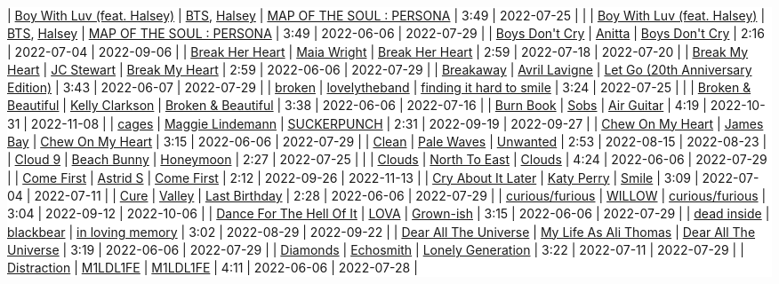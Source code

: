 | [Boy With Luv \(feat\. Halsey\)](https://open.spotify.com/track/4a9tbd947vo9K8Vti9JwcI) | [BTS](https://open.spotify.com/artist/3Nrfpe0tUJi4K4DXYWgMUX), [Halsey](https://open.spotify.com/artist/26VFTg2z8YR0cCuwLzESi2) | [MAP OF THE SOUL : PERSONA](https://open.spotify.com/album/2KqlAl1Kl5fZvbFgJ0qFB6) | 3:49 | 2022-07-25 |  |
| [Boy With Luv \(feat\. Halsey\)](https://open.spotify.com/track/5KawlOMHjWeUjQtnuRs22c) | [BTS](https://open.spotify.com/artist/3Nrfpe0tUJi4K4DXYWgMUX), [Halsey](https://open.spotify.com/artist/26VFTg2z8YR0cCuwLzESi2) | [MAP OF THE SOUL : PERSONA](https://open.spotify.com/album/1AvXa8xFEXtR3hb4bgihIK) | 3:49 | 2022-06-06 | 2022-07-29 |
| [Boys Don't Cry](https://open.spotify.com/track/35COLcFjvONwVv6jkG23gI) | [Anitta](https://open.spotify.com/artist/7FNnA9vBm6EKceENgCGRMb) | [Boys Don't Cry](https://open.spotify.com/album/7vvalwoghtZRu2Cv35WDgV) | 2:16 | 2022-07-04 | 2022-09-06 |
| [Break Her Heart](https://open.spotify.com/track/0dN4xcgktuAmQNGaPQR5Fz) | [Maia Wright](https://open.spotify.com/artist/5qQFXHDOeYjiZVrCUO56Pk) | [Break Her Heart](https://open.spotify.com/album/2wFl2VCAHpU7eGqhwoF2Ye) | 2:59 | 2022-07-18 | 2022-07-20 |
| [Break My Heart](https://open.spotify.com/track/6KMkEX692kOyqJ7WuPhRab) | [JC Stewart](https://open.spotify.com/artist/2TAqN8fwfaKauvviN4pOsv) | [Break My Heart](https://open.spotify.com/album/0kNjRXrrBrXGUFkGhf2HVI) | 2:59 | 2022-06-06 | 2022-07-29 |
| [Breakaway](https://open.spotify.com/track/74kqTZLnGoPtCwGecA37Xi) | [Avril Lavigne](https://open.spotify.com/artist/0p4nmQO2msCgU4IF37Wi3j) | [Let Go \(20th Anniversary Edition\)](https://open.spotify.com/album/7JxjNcaooYpX0JcfNQMxqs) | 3:43 | 2022-06-07 | 2022-07-29 |
| [broken](https://open.spotify.com/track/6XcfKZvJio9Z0fQy11GnNX) | [lovelytheband](https://open.spotify.com/artist/4KJ6jujcNPzOyhdNoiNftp) | [finding it hard to smile](https://open.spotify.com/album/2AbPwLvpR0FwpqGt4ZY1q4) | 3:24 | 2022-07-25 |  |
| [Broken & Beautiful](https://open.spotify.com/track/1Y9cAYTmyWJCcmfqdG2I29) | [Kelly Clarkson](https://open.spotify.com/artist/3BmGtnKgCSGYIUhmivXKWX) | [Broken & Beautiful](https://open.spotify.com/album/5UHs9Jq0Vy5E3eUdkgcZvj) | 3:38 | 2022-06-06 | 2022-07-16 |
| [Burn Book](https://open.spotify.com/track/1aDVkbFZ9qrv4drQUr5D4Y) | [Sobs](https://open.spotify.com/artist/2gj35CRyiuvuJ5VzjkX52i) | [Air Guitar](https://open.spotify.com/album/5jsp54tvHgC19kstd5Kp42) | 4:19 | 2022-10-31 | 2022-11-08 |
| [cages](https://open.spotify.com/track/6zmpq82Tlev82M7BIl5V8b) | [Maggie Lindemann](https://open.spotify.com/artist/0uGk2czvcpWQA383Im6ajf) | [SUCKERPUNCH](https://open.spotify.com/album/0EIqEFEc82T70pVTKh7w1k) | 2:31 | 2022-09-19 | 2022-09-27 |
| [Chew On My Heart](https://open.spotify.com/track/6t7089pe4VklogK683LdPM) | [James Bay](https://open.spotify.com/artist/4EzkuveR9pLvDVFNx6foYD) | [Chew On My Heart](https://open.spotify.com/album/35CBeD16aEGo0xnm5ov6pM) | 3:15 | 2022-06-06 | 2022-07-29 |
| [Clean](https://open.spotify.com/track/731wrbYzVBKXCgdcvZ1vDM) | [Pale Waves](https://open.spotify.com/artist/0wOej91SVqB1zcYkW6xUtA) | [Unwanted](https://open.spotify.com/album/2j1AQqwSWqsMaJ5WCS1LlY) | 2:53 | 2022-08-15 | 2022-08-23 |
| [Cloud 9](https://open.spotify.com/track/6vFsBXYczYsP0H3lgunZOm) | [Beach Bunny](https://open.spotify.com/artist/2vnB6tuQMaQpORiRdvXF9H) | [Honeymoon](https://open.spotify.com/album/6QZyKchQivUBTSMcoBmlPa) | 2:27 | 2022-07-25 |  |
| [Clouds](https://open.spotify.com/track/6GJpkR776SkVYZLTVxtdNT) | [North To East](https://open.spotify.com/artist/3bJnr1lqzY1jVOZ6vYZI9I) | [Clouds](https://open.spotify.com/album/1gKdKi8qjeUqheWmyfqWzY) | 4:24 | 2022-06-06 | 2022-07-29 |
| [Come First](https://open.spotify.com/track/1IPIgDNQNF9dFHkyOEkojp) | [Astrid S](https://open.spotify.com/artist/3AVfmawzu83sp94QW7CEGm) | [Come First](https://open.spotify.com/album/2Z2HXqz2FUapa8JHOkPNrb) | 2:12 | 2022-09-26 | 2022-11-13 |
| [Cry About It Later](https://open.spotify.com/track/1RsD951uUUlJx0MRioZfev) | [Katy Perry](https://open.spotify.com/artist/6jJ0s89eD6GaHleKKya26X) | [Smile](https://open.spotify.com/album/38hfmutL8qSnflpigbMoLw) | 3:09 | 2022-07-04 | 2022-07-11 |
| [Cure](https://open.spotify.com/track/1H2HqAQw4sDHQiZQDvsAYd) | [Valley](https://open.spotify.com/artist/7blXVKBSxdFZsIqlhdViKc) | [Last Birthday](https://open.spotify.com/album/5DMf0Psld4AE5tkI05lCpt) | 2:28 | 2022-06-06 | 2022-07-29 |
| [curious/furious](https://open.spotify.com/track/27dTFzAAiUrJ2C2hxRcCd5) | [WILLOW](https://open.spotify.com/artist/3rWZHrfrsPBxVy692yAIxF) | [curious/furious](https://open.spotify.com/album/5hlxPdHRPznZIxBna01A9Z) | 3:04 | 2022-09-12 | 2022-10-06 |
| [Dance For The Hell Of It](https://open.spotify.com/track/4dogRj7ByfvFBgVsYJcwA4) | [LOVA](https://open.spotify.com/artist/1l2NYhptmHjo64MDOcej1x) | [Grown\-ish](https://open.spotify.com/album/6xpbC5OEQZxIt922KKd12q) | 3:15 | 2022-06-06 | 2022-07-29 |
| [dead inside](https://open.spotify.com/track/2Oo397nWzelAKMQBBIL8YI) | [blackbear](https://open.spotify.com/artist/2cFrymmkijnjDg9SS92EPM) | [in loving memory](https://open.spotify.com/album/0ZvU2iSXtYxBeR9QzvHQau) | 3:02 | 2022-08-29 | 2022-09-22 |
| [Dear All The Universe](https://open.spotify.com/track/22ncVgFAi7FT0AQuHYmMCF) | [My Life As Ali Thomas](https://open.spotify.com/artist/60QGyk5ToNbgI6fVGjZhHa) | [Dear All The Universe](https://open.spotify.com/album/0YTjcD2isCYshPScuOk4rb) | 3:19 | 2022-06-06 | 2022-07-29 |
| [Diamonds](https://open.spotify.com/track/0GFXbdgwVYO8Dw6BG8MLfL) | [Echosmith](https://open.spotify.com/artist/1PbBg2aYjWLKRk84zJK15x) | [Lonely Generation](https://open.spotify.com/album/6DT9TEg5f9j7WVarEXemYY) | 3:22 | 2022-07-11 | 2022-07-29 |
| [Distraction](https://open.spotify.com/track/4gmnXoFTFHKDZ4kYmLlR9e) | [M1LDL1FE](https://open.spotify.com/artist/4dDWr3bmcGdlbLsWofWail) | [M1LDL1FE](https://open.spotify.com/album/4OF3p8bM1wUNdfdlYAhdqC) | 4:11 | 2022-06-06 | 2022-07-28 |